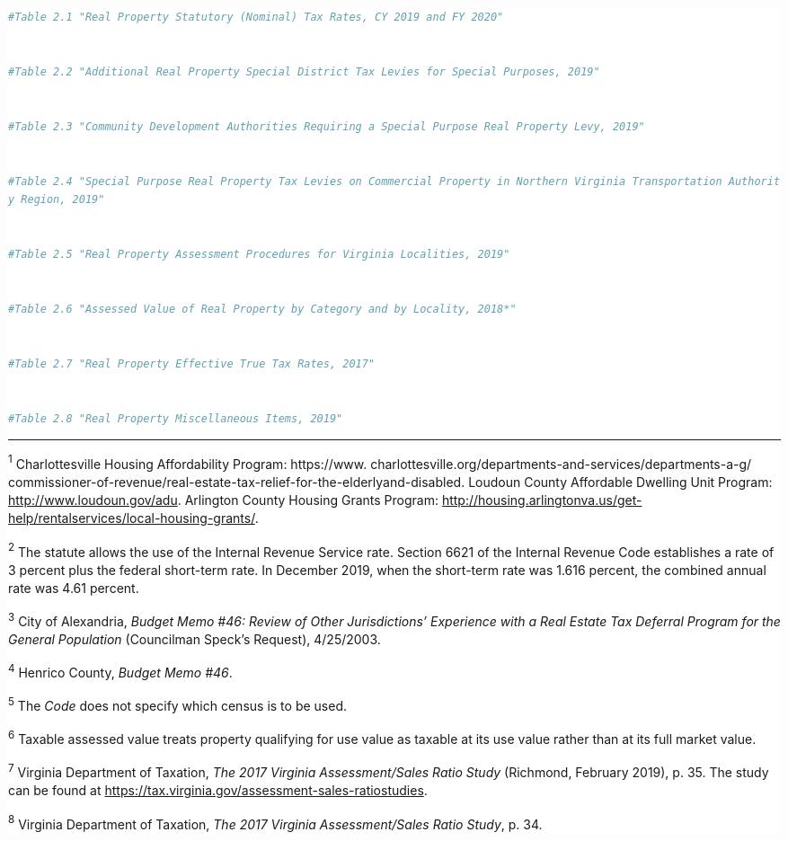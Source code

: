 ```r
#Table 2.1 "Real Property Statutory (Nominal) Tax Rates, CY 2019 and FY 2020"


#Table 2.2 "Additional Real Property Special District Tax Levies for Special Purposes, 2019"


#Table 2.3 "Community Development Authorities Requiring a Special Purpose Real Property Levy, 2019" 


#Table 2.4 "Special Purpose Real Property Tax Levies on Commercial Property in Northern Virginia Transportation Authority Region, 2019" 


#Table 2.5 "Real Property Assessment Procedures for Virginia Localities, 2019" 


#Table 2.6 "Assessed Value of Real Property by Category and by Locality, 2018*"


#Table 2.7 "Real Property Effective True Tax Rates, 2017"


#Table 2.8 "Real Property Miscellaneous Items, 2019"
```



--------------------------------------------------------------------

$^1$ Charlottesville Housing Affordability Program: https://www.
charlottesville.org/departments-and-services/departments-a-g/
commissioner-of-revenue/real-estate-tax-relief-for-the-elderlyand-disabled. Loudoun County Affordable Dwelling Unit Program: http://www.loudoun.gov/adu. Arlington County Housing
Grants Program: http://housing.arlingtonva.us/get-help/rentalservices/local-housing-grants/.

$^2$  The statute allows the use of the Internal Revenue Service rate. Section 6621 of the Internal Revenue Code establishes a rate of 3 percent plus the federal short-term rate. In December 2019, when the short-term rate was 1.616 percent, the combined annual rate was 4.61 percent.

$^3$ City of Alexandria, *Budget Memo #46: Review of Other Jurisdictions’ Experience with a Real Estate Tax Deferral Program for the General Population* (Councilman Speck’s Request), 4/25/2003.

$^4$ Henrico County, *Budget Memo #46*.

$^5$ The *Code* does not specify which census is to be used.

$^6$ Taxable assessed value treats property qualifying for use value
as taxable at its use value rather than at its full market value.

$^7$ Virginia Department of Taxation, *The 2017 Virginia Assessment/Sales Ratio Study* (Richmond, February 2019), p. 35. The study
can be found at https://tax.virginia.gov/assessment-sales-ratiostudies.

$^8$ Virginia Department of Taxation, *The 2017 Virginia Assessment/Sales Ratio Study*, p. 34.

